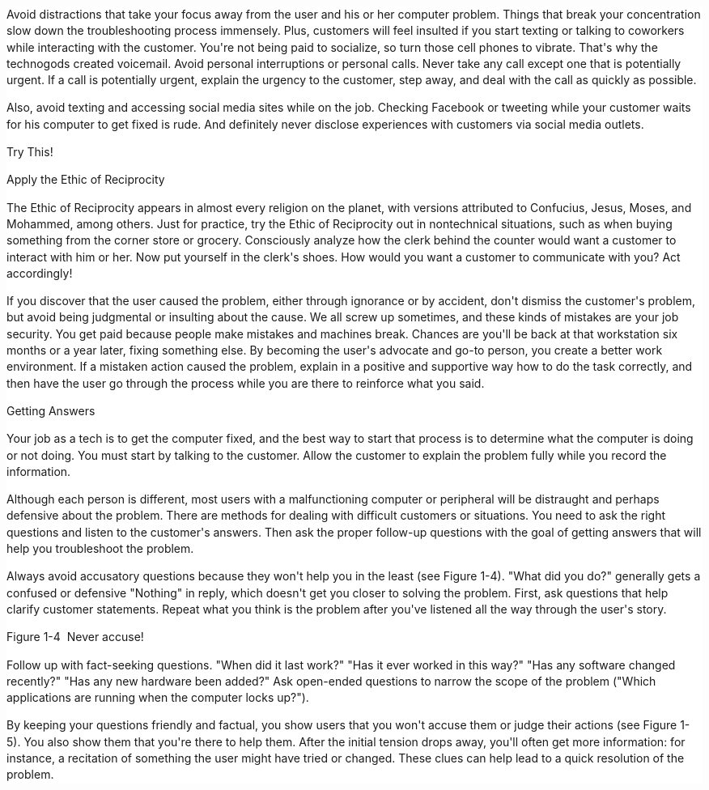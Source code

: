 Avoid distractions that take your focus away from the user and his or her computer problem. Things that break your concentration slow down the troubleshooting process immensely. Plus, customers will feel insulted if you start texting or talking to coworkers while interacting with the customer. You're not being paid to socialize, so turn those cell phones to vibrate. That's why the technogods created voicemail. Avoid personal interruptions or personal calls. Never take any call except one that is potentially urgent. If a call is potentially urgent, explain the urgency to the customer, step away, and deal with the call as quickly as possible.

Also, avoid texting and accessing social media sites while on the job. Checking Facebook or tweeting while your customer waits for his computer to get fixed is rude. And definitely never disclose experiences with customers via social media outlets.

Try This!

Apply the Ethic of Reciprocity

The Ethic of Reciprocity appears in almost every religion on the planet, with versions attributed to Confucius, Jesus, Moses, and Mohammed, among others. Just for practice, try the Ethic of Reciprocity out in nontechnical situations, such as when buying something from the corner store or grocery. Consciously analyze how the clerk behind the counter would want a customer to interact with him or her. Now put yourself in the clerk's shoes. How would you want a customer to communicate with you? Act accordingly!

If you discover that the user caused the problem, either through ignorance or by accident, don't dismiss the customer's problem, but avoid being judgmental or insulting about the cause. We all screw up sometimes, and these kinds of mistakes are your job security. You get paid because people make mistakes and machines break. Chances are you'll be back at that workstation six months or a year later, fixing something else. By becoming the user's advocate and go-to person, you create a better work environment. If a mistaken action caused the problem, explain in a positive and supportive way how to do the task correctly, and then have the user go through the process while you are there to reinforce what you said.

Getting Answers

Your job as a tech is to get the computer fixed, and the best way to start that process is to determine what the computer is doing or not doing. You must start by talking to the customer. Allow the customer to explain the problem fully while you record the information.

Although each person is different, most users with a malfunctioning computer or peripheral will be distraught and perhaps defensive about the problem. There are methods for dealing with difficult customers or situations. You need to ask the right questions and listen to the customer's answers. Then ask the proper follow-up questions with the goal of getting answers that will help you troubleshoot the problem.

Always avoid accusatory questions because they won't help you in the least (see Figure 1-4). "What did you do?" generally gets a confused or defensive "Nothing" in reply, which doesn't get you closer to solving the problem. First, ask questions that help clarify customer statements. Repeat what you think is the problem after you've listened all the way through the user's story.

Figure 1-4  Never accuse!

Follow up with fact-seeking questions. "When did it last work?" "Has it ever worked in this way?" "Has any software changed recently?" "Has any new hardware been added?" Ask open-ended questions to narrow the scope of the problem ("Which applications are running when the computer locks up?").

By keeping your questions friendly and factual, you show users that you won't accuse them or judge their actions (see Figure 1-5). You also show them that you're there to help them. After the initial tension drops away, you'll often get more information: for instance, a recitation of something the user might have tried or changed. These clues can help lead to a quick resolution of the problem.
